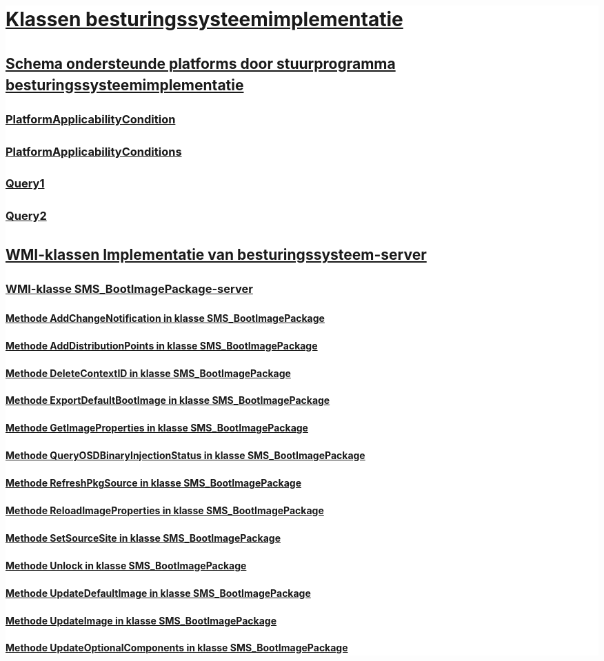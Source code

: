 # [Klassen besturingssysteemimplementatie](osd/operating-system-deployment-classes.md)
## [Schema ondersteunde platforms door stuurprogramma besturingssysteemimplementatie](osd/operating-system-deployment-driver-supported-platforms-schema.md)
### [PlatformApplicabilityCondition](osd/platformapplicabilitycondition.md)
### [PlatformApplicabilityConditions](osd/platformapplicabilityconditions.md)
### [Query1](osd/query1.md)
### [Query2](osd/query2.md)
## [WMI-klassen Implementatie van besturingssysteem-server](osd/operating-system-deployment-server-wmi-classes.md)
### [WMI-klasse SMS_BootImagePackage-server](osd/sms_bootimagepackage-server-wmi-class.md)
#### [Methode AddChangeNotification in klasse SMS_BootImagePackage](osd/addchangenotification-method-in-class-sms_bootimagepackage.md)
#### [Methode AddDistributionPoints in klasse SMS_BootImagePackage](osd/adddistributionpoints-method-in-class-sms_bootimagepackage.md)
#### [Methode DeleteContextID in klasse SMS_BootImagePackage](osd/deletecontextid-method-in-class-sms_bootimagepackage.md)
#### [Methode ExportDefaultBootImage in klasse SMS_BootImagePackage](osd/exportdefaultbootimage-method-in-class-sms_bootimagepackage.md)
#### [Methode GetImageProperties in klasse SMS_BootImagePackage](osd/getimageproperties-method-in-class-sms_bootimagepackage.md)
#### [Methode QueryOSDBinaryInjectionStatus in klasse SMS_BootImagePackage](osd/queryosdbinaryinjectionstatus-method-in-class-sms_bootimagepackage.md)
#### [Methode RefreshPkgSource in klasse SMS_BootImagePackage](osd/refreshpkgsource-method-in-class-sms_bootimagepackage.md)
#### [Methode ReloadImageProperties in klasse SMS_BootImagePackage](osd/reloadimageproperties-method-in-class-sms_bootimagepackage.md)
#### [Methode SetSourceSite in klasse SMS_BootImagePackage](osd/setsourcesite-method-in-class-sms_bootimagepackage.md)
#### [Methode Unlock in klasse SMS_BootImagePackage](osd/unlock-method-in-class-sms_bootimagepackage.md)
#### [Methode UpdateDefaultImage in klasse SMS_BootImagePackage](osd/updatedefaultimage-method-in-class-sms_bootimagepackage.md)
#### [Methode UpdateImage in klasse SMS_BootImagePackage](osd/updateimage-method-in-class-sms_bootimagepackage.md)
#### [Methode UpdateOptionalComponents in klasse SMS_BootImagePackage](osd/updateoptionalcomponents-method-in-class-sms_bootimagepackage.md)